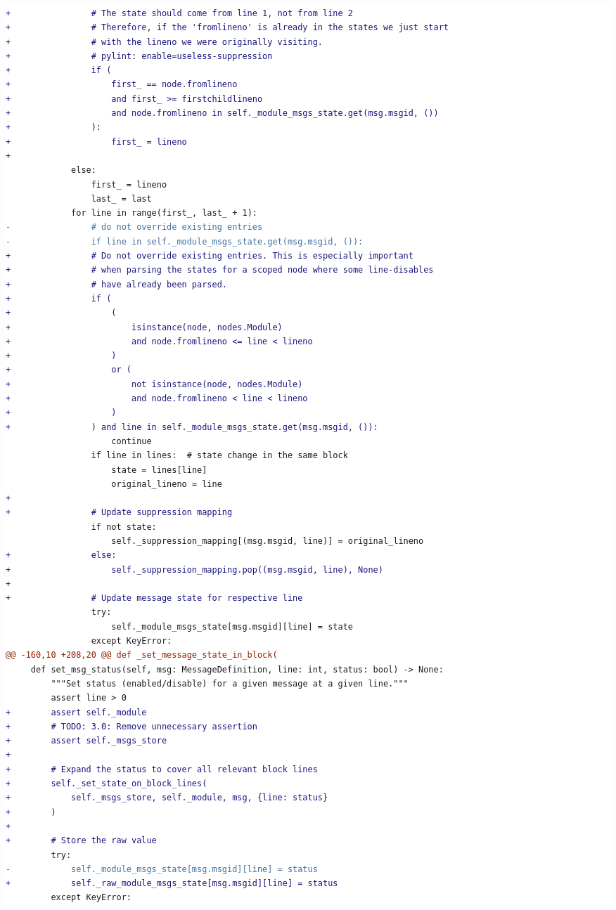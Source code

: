 ```diff
+                # The state should come from line 1, not from line 2
+                # Therefore, if the 'fromlineno' is already in the states we just start
+                # with the lineno we were originally visiting.
+                # pylint: enable=useless-suppression
+                if (
+                    first_ == node.fromlineno
+                    and first_ >= firstchildlineno
+                    and node.fromlineno in self._module_msgs_state.get(msg.msgid, ())
+                ):
+                    first_ = lineno
+
             else:
                 first_ = lineno
                 last_ = last
             for line in range(first_, last_ + 1):
-                # do not override existing entries
-                if line in self._module_msgs_state.get(msg.msgid, ()):
+                # Do not override existing entries. This is especially important
+                # when parsing the states for a scoped node where some line-disables
+                # have already been parsed.
+                if (
+                    (
+                        isinstance(node, nodes.Module)
+                        and node.fromlineno <= line < lineno
+                    )
+                    or (
+                        not isinstance(node, nodes.Module)
+                        and node.fromlineno < line < lineno
+                    )
+                ) and line in self._module_msgs_state.get(msg.msgid, ()):
                     continue
                 if line in lines:  # state change in the same block
                     state = lines[line]
                     original_lineno = line
+
+                # Update suppression mapping
                 if not state:
                     self._suppression_mapping[(msg.msgid, line)] = original_lineno
+                else:
+                    self._suppression_mapping.pop((msg.msgid, line), None)
+
+                # Update message state for respective line
                 try:
                     self._module_msgs_state[msg.msgid][line] = state
                 except KeyError:
@@ -160,10 +208,20 @@ def _set_message_state_in_block(
     def set_msg_status(self, msg: MessageDefinition, line: int, status: bool) -> None:
         """Set status (enabled/disable) for a given message at a given line."""
         assert line > 0
+        assert self._module
+        # TODO: 3.0: Remove unnecessary assertion
+        assert self._msgs_store
+
+        # Expand the status to cover all relevant block lines
+        self._set_state_on_block_lines(
+            self._msgs_store, self._module, msg, {line: status}
+        )
+
+        # Store the raw value
         try:
-            self._module_msgs_state[msg.msgid][line] = status
+            self._raw_module_msgs_state[msg.msgid][line] = status
         except KeyError:
```
